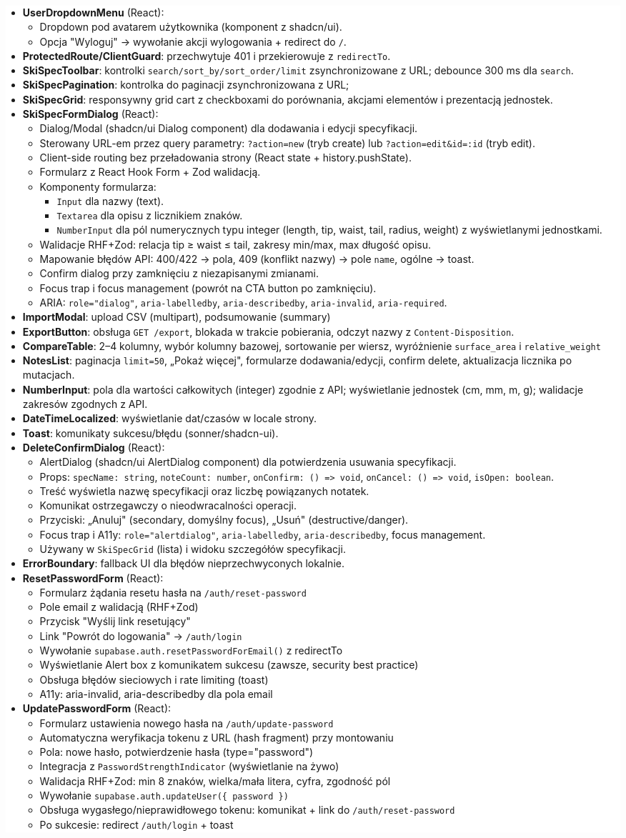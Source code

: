 - **UserDropdownMenu** (React):
  - Dropdown pod avatarem użytkownika (komponent z shadcn/ui).
  - Opcja "Wyloguj" → wywołanie akcji wylogowania + redirect do `/`.
- **ProtectedRoute/ClientGuard**: przechwytuje 401 i przekierowuje z `redirectTo`.
- **SkiSpecToolbar**: kontrolki `search/sort_by/sort_order/limit` zsynchronizowane z URL; debounce 300 ms dla `search`.
- **SkiSpecPagination**: kontrolka do paginacji zsynchronizowana z URL;
- **SkiSpecGrid**: responsywny grid cart z checkboxami do porównania, akcjami elementów i prezentacją jednostek.
- **SkiSpecFormDialog** (React):
  - Dialog/Modal (shadcn/ui Dialog component) dla dodawania i edycji specyfikacji.
  - Sterowany URL-em przez query parametry: `?action=new` (tryb create) lub `?action=edit&id=:id` (tryb edit).
  - Client-side routing bez przeładowania strony (React state + history.pushState).
  - Formularz z React Hook Form + Zod walidacją.
  - Komponenty formularza:
    - `Input` dla nazwy (text).
    - `Textarea` dla opisu z licznikiem znaków.
    - `NumberInput` dla pól numerycznych typu integer (length, tip, waist, tail, radius, weight) z wyświetlanymi jednostkami.
  - Walidacje RHF+Zod: relacja tip ≥ waist ≤ tail, zakresy min/max, max długość opisu.
  - Mapowanie błędów API: 400/422 → pola, 409 (konflikt nazwy) → pole `name`, ogólne → toast.
  - Confirm dialog przy zamknięciu z niezapisanymi zmianami.
  - Focus trap i focus management (powrót na CTA button po zamknięciu).
  - ARIA: `role="dialog"`, `aria-labelledby`, `aria-describedby`, `aria-invalid`, `aria-required`.
- **ImportModal**: upload CSV (multipart), podsumowanie (summary)
- **ExportButton**: obsługa `GET /export`, blokada w trakcie pobierania, odczyt nazwy z `Content-Disposition`.
- **CompareTable**: 2–4 kolumny, wybór kolumny bazowej, sortowanie per wiersz, wyróżnienie `surface_area` i `relative_weight`
- **NotesList**: paginacja `limit=50`, „Pokaż więcej", formularze dodawania/edycji, confirm delete, aktualizacja licznika po mutacjach.
- **NumberInput**: pola dla wartości całkowitych (integer) zgodnie z API; wyświetlanie jednostek (cm, mm, m, g); walidacje zakresów zgodnych z API.
- **DateTimeLocalized**: wyświetlanie dat/czasów w locale strony.
- **Toast**: komunikaty sukcesu/błędu (sonner/shadcn-ui).
- **DeleteConfirmDialog** (React):
  - AlertDialog (shadcn/ui AlertDialog component) dla potwierdzenia usuwania specyfikacji.
  - Props: `specName: string`, `noteCount: number`, `onConfirm: () => void`, `onCancel: () => void`, `isOpen: boolean`.
  - Treść wyświetla nazwę specyfikacji oraz liczbę powiązanych notatek.
  - Komunikat ostrzegawczy o nieodwracalności operacji.
  - Przyciski: „Anuluj" (secondary, domyślny focus), „Usuń" (destructive/danger).
  - Focus trap i A11y: `role="alertdialog"`, `aria-labelledby`, `aria-describedby`, focus management.
  - Używany w `SkiSpecGrid` (lista) i widoku szczegółów specyfikacji.
- **ErrorBoundary**: fallback UI dla błędów nieprzechwyconych lokalnie.
- **ResetPasswordForm** (React):
  - Formularz żądania resetu hasła na `/auth/reset-password`
  - Pole email z walidacją (RHF+Zod)
  - Przycisk "Wyślij link resetujący"
  - Link "Powrót do logowania" → `/auth/login`
  - Wywołanie `supabase.auth.resetPasswordForEmail()` z redirectTo
  - Wyświetlanie Alert box z komunikatem sukcesu (zawsze, security best practice)
  - Obsługa błędów sieciowych i rate limiting (toast)
  - A11y: aria-invalid, aria-describedby dla pola email
- **UpdatePasswordForm** (React):
  - Formularz ustawienia nowego hasła na `/auth/update-password`
  - Automatyczna weryfikacja tokenu z URL (hash fragment) przy montowaniu
  - Pola: nowe hasło, potwierdzenie hasła (type="password")
  - Integracja z `PasswordStrengthIndicator` (wyświetlanie na żywo)
  - Walidacja RHF+Zod: min 8 znaków, wielka/mała litera, cyfra, zgodność pól
  - Wywołanie `supabase.auth.updateUser({ password })`
  - Obsługa wygasłego/nieprawidłowego tokenu: komunikat + link do `/auth/reset-password`
  - Po sukcesie: redirect `/auth/login` + toast